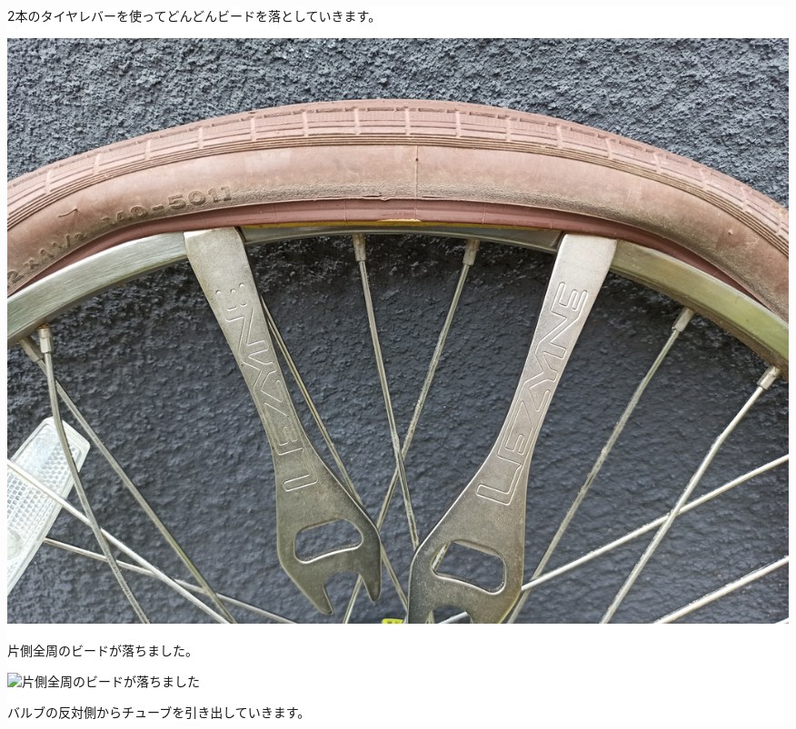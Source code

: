 2本のタイヤレバーを使ってどんどんビードを落としていきます。

![どんどんビードを落としていく](./images/IMG_20210919_114932.jpg)

片側全周のビードが落ちました。

![片側全周のビードが落ちました](./images/IMG_20210919_115159.jpg)

バルブの反対側からチューブを引き出していきます。
